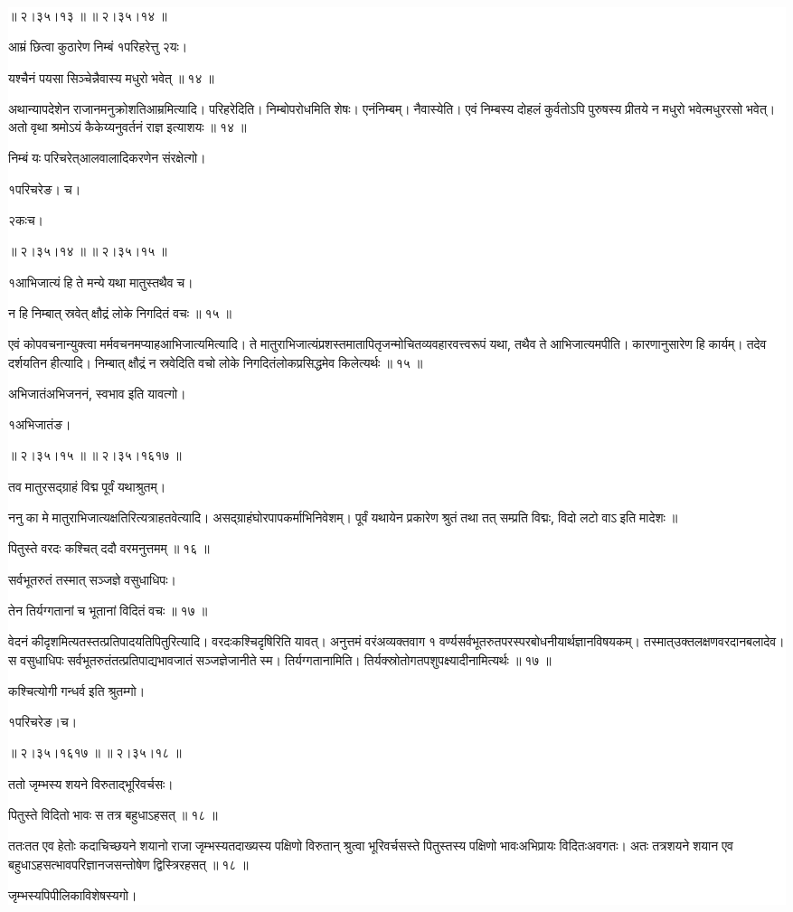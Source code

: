  ॥ २।३५।१३ ॥  ॥ २।३५।१४ ॥   

आम्रं छित्वा कुठारेण निम्बं १परिहरेत्तु २यः।  

यश्चैनं पयसा सिञ्चेन्नैवास्य मधुरो भवेत्  ॥  १४  ॥   

अथान्यापदेशेन राजानमनुक्रोशतिआम्रमित्यादि। परिहरेदिति। निम्बोपरोधमिति शेषः। एनंनिम्बम्। नैवास्येति। एवं निम्बस्य दोहलं कुर्वतोऽपि पुरुषस्य प्रीतये न मधुरो भवेत्मधुररसो भवेत्। अतो वृथा श्रमोऽयं कैकेय्यनुवर्तनं राज्ञ इत्याशयः  ॥  १४  ॥   

निम्बं यः परिचरेत्आलवालादिकरणेन संरक्षेत्गो।  

१परिचरेङ। च।  

२कःच।  

 ॥ २।३५।१४ ॥  ॥ २।३५।१५ ॥   

१आभिजात्यं हि ते मन्ये यथा मातुस्तथैव च।  

न हि निम्बात् स्रवेत् क्षौद्रं लोके निगदितं वचः  ॥  १५  ॥   

एवं कोपवचनान्युक्त्वा मर्मवचनमप्याहआभिजात्यमित्यादि। ते मातुराभिजात्यंप्रशस्तमातापितृजन्मोचितव्यवहारवत्त्वरूपं यथा, तथैव ते आभिजात्यमपीति। कारणानुसारेण हि कार्यम्। तदेव दर्शयतिन हीत्यादि। निम्बात् क्षौद्रं न स्रवेदिति वचो लोके निगदितंलोकप्रसिद्धमेव किलेत्यर्थः  ॥  १५  ॥   

अभिजातंअभिजननं, स्वभाव इति यावत्गो।  

१अभिजातंङ।  

 ॥ २।३५।१५ ॥  ॥ २।३५।१६१७ ॥   

तव मातुरसद्ग्राहं विद्म पूर्वं यथाश्रुतम्।  

ननु का मे मातुराभिजात्यक्षतिरित्यत्राहतवेत्यादि। असद्ग्राहंघोरपापकर्माभिनिवेशम्। पूर्वं यथायेन प्रकारेण श्रुतं तथा तत् सम्प्रति विद्मः, विदो लटो वाऽ इति मादेशः  ॥   

पितुस्ते वरदः कश्चित् ददौ वरमनुत्तमम्  ॥  १६  ॥   

सर्वभूतरुतं तस्मात् सञ्जज्ञे वसुधाधिपः।  

तेन तिर्यग्गतानां च भूतानां विदितं वचः  ॥  १७  ॥   

वेदनं कीदृशमित्यतस्तत्प्रतिपादयतिपितुरित्यादि। वरदःकश्चिदृषिरिति यावत्। अनुत्तमं वरंअव्यक्तवाग १ वर्ण्यसर्वभूतरुतपरस्परबोधनीयार्थज्ञानविषयकम्। तस्मात्उक्तलक्षणवरदानबलादेव। स वसुधाधिपः सर्वभूतरुतंतत्प्रतिपाद्यभावजातं सञ्जज्ञेजानीते स्म। तिर्यग्गतानामिति। तिर्यक्स्रोतोगतपशुपक्ष्यादीनामित्यर्थः  ॥  १७  ॥   

कश्चित्योगी गन्धर्व इति श्रुतम्गो।  

१परिचरेङ।च।  

 ॥ २।३५।१६१७ ॥  ॥ २।३५।१८ ॥   

ततो जृम्भस्य शयने विरुताद्भूरिवर्चसः।  

पितुस्ते विदितो भावः स तत्र बहुधाऽहसत्  ॥  १८  ॥   

ततःतत एव हेतोः कदाचिच्छयने शयानो राजा जृम्भस्यतदाख्यस्य पक्षिणो विरुतान् श्रुत्वा भूरिवर्चसस्ते पितुस्तस्य पक्षिणो भावःअभिप्रायः विदितःअवगतः। अतः तत्रशयने शयान एव बहुधाऽहसत्भावपरिज्ञानजसन्तोषेण द्विस्त्रिरहसत्  ॥  १८  ॥   

जृम्भस्यपिपीलिकाविशेषस्यगो।  
